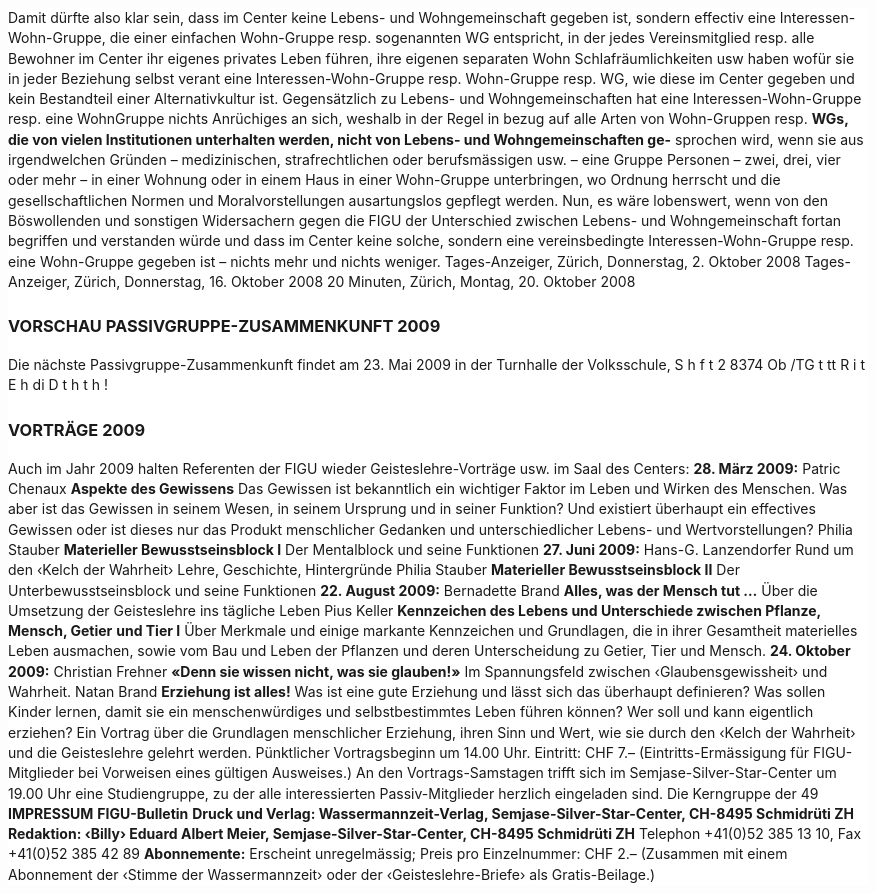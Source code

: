 Damit dürfte also klar sein, dass im Center keine Lebens- und Wohngemeinschaft gegeben ist, sondern effectiv eine Interessen-Wohn-Gruppe, die einer einfachen Wohn-Gruppe resp. sogenannten WG entspricht, in der jedes Vereinsmitglied resp. alle Bewohner im Center ihr eigenes privates Leben führen, ihre eigenen separaten Wohn Schlafräumlichkeiten usw haben wofür sie in jeder Beziehung selbst verant eine Interessen-Wohn-Gruppe resp. Wohn-Gruppe resp. WG, wie diese im Center gegeben und kein Bestandteil einer Alternativkultur ist. Gegensätzlich zu Lebens- und Wohngemeinschaften hat eine Interessen-Wohn-Gruppe resp. eine WohnGruppe nichts Anrüchiges an sich, weshalb in der Regel in bezug auf alle Arten von Wohn-Gruppen resp.
**WGs, die von vielen Institutionen unterhalten werden, nicht von Lebens- und Wohngemeinschaften ge-**
sprochen wird, wenn sie aus irgendwelchen Gründen – medizinischen, strafrechtlichen oder berufsmässigen usw. – eine Gruppe Personen – zwei, drei, vier oder mehr – in einer Wohnung oder in einem Haus in einer Wohn-Gruppe unterbringen, wo Ordnung herrscht und die gesellschaftlichen Normen und Moralvorstellungen ausartungslos gepflegt werden.
Nun, es wäre lobenswert, wenn von den Böswollenden und sonstigen Widersachern gegen die FIGU der Unterschied zwischen Lebens- und Wohngemeinschaft fortan begriffen und verstanden würde und dass im Center keine solche, sondern eine vereinsbedingte Interessen-Wohn-Gruppe resp. eine Wohn-Gruppe gegeben ist – nichts mehr und nichts weniger.
Tages-Anzeiger, Zürich, Donnerstag, 2. Oktober 2008 Tages-Anzeiger, Zürich, Donnerstag, 16. Oktober 2008 20 Minuten, Zürich, Montag, 20. Oktober 2008
### VORSCHAU PASSIVGRUPPE-ZUSAMMENKUNFT 2009
Die nächste Passivgruppe-Zusammenkunft findet am 23. Mai 2009 in der Turnhalle der Volksschule, S h f t 2 8374 Ob /TG t tt R i t E h di D t h t h !
### VORTRÄGE 2009
Auch im Jahr 2009 halten Referenten der FIGU wieder Geisteslehre-Vorträge usw. im Saal des Centers:
**28. März 2009:**
Patric Chenaux **Aspekte des Gewissens** Das Gewissen ist bekanntlich ein wichtiger Faktor im Leben und Wirken des Menschen. Was aber ist das Gewissen in seinem Wesen, in seinem Ursprung und in seiner Funktion? Und existiert überhaupt ein effectives Gewissen oder ist dieses nur das Produkt menschlicher Gedanken und unterschiedlicher Lebens- und Wertvorstellungen?
Philia Stauber **Materieller Bewusstseinsblock I** Der Mentalblock und seine Funktionen
**27. Juni 2009:**
Hans-G. Lanzendorfer Rund um den ‹Kelch der Wahrheit› Lehre, Geschichte, Hintergründe Philia Stauber **Materieller Bewusstseinsblock II** Der Unterbewusstseinsblock und seine Funktionen
**22. August 2009:**
Bernadette Brand **Alles, was der Mensch tut …** Über die Umsetzung der Geisteslehre ins tägliche Leben Pius Keller **Kennzeichen des Lebens und Unterschiede zwischen Pflanze, Mensch, Getier**
**und Tier I**
Über Merkmale und einige markante Kennzeichen und Grundlagen, die in ihrer Gesamtheit materielles Leben ausmachen, sowie vom Bau und Leben der Pflanzen und deren Unterscheidung zu Getier, Tier und Mensch.
**24. Oktober 2009:**
Christian Frehner **«Denn sie wissen nicht, was sie glauben!»** Im Spannungsfeld zwischen ‹Glaubensgewissheit› und Wahrheit.
Natan Brand **Erziehung ist alles!** Was ist eine gute Erziehung und lässt sich das überhaupt definieren? Was sollen Kinder lernen, damit sie ein menschenwürdiges und selbstbestimmtes Leben führen können?
Wer soll und kann eigentlich erziehen? Ein Vortrag über die Grundlagen menschlicher Erziehung, ihren Sinn und Wert, wie sie durch den ‹Kelch der Wahrheit› und die Geisteslehre gelehrt werden.
Pünktlicher Vortragsbeginn um 14.00 Uhr. Eintritt: CHF 7.– (Eintritts-Ermässigung für FIGU-Mitglieder bei Vorweisen eines gültigen Ausweises.) An den Vortrags-Samstagen trifft sich im Semjase-Silver-Star-Center um 19.00 Uhr eine Studiengruppe, zu der alle interessierten Passiv-Mitglieder herzlich eingeladen sind.
Die Kerngruppe der 49
**IMPRESSUM**
**FIGU-Bulletin**
**Druck und Verlag: Wassermannzeit-Verlag, Semjase-Silver-Star-Center, CH-8495 Schmidrüti ZH**
**Redaktion: ‹Billy› Eduard Albert Meier, Semjase-Silver-Star-Center, CH-8495 Schmidrüti ZH**
Telephon +41(0)52 385 13 10, Fax +41(0)52 385 42 89
**Abonnemente:**
Erscheint unregelmässig; Preis pro Einzelnummer: CHF 2.– (Zusammen mit einem Abonnement der ‹Stimme der Wassermannzeit› oder der ‹Geisteslehre-Briefe› als Gratis-Beilage.)